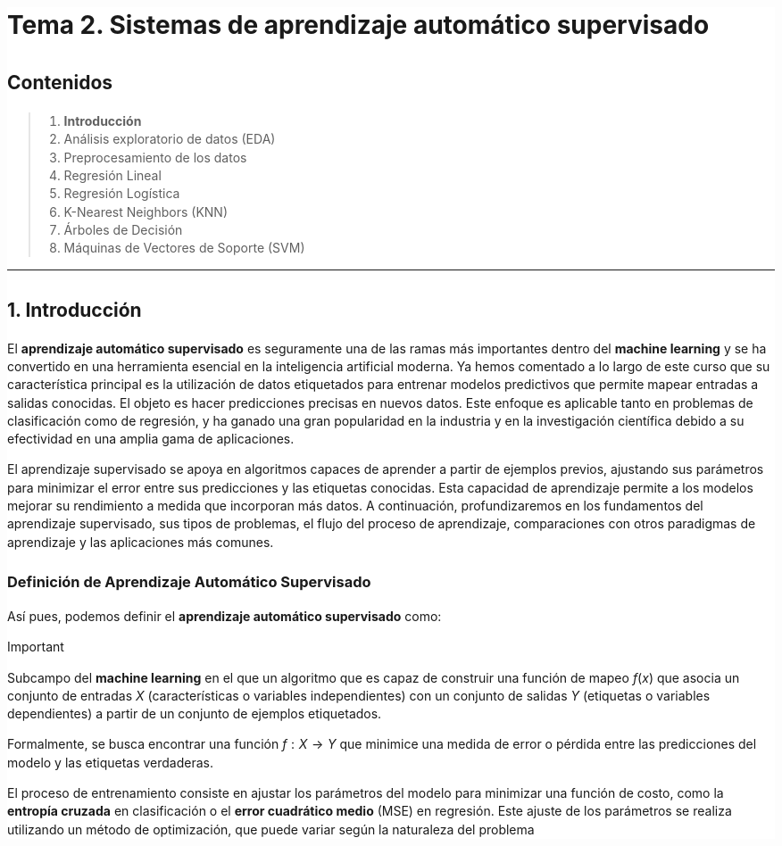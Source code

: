 # Tema 2. Sistemas de aprendizaje automático supervisado

## Contenidos

> 1. **Introducción**
> 2. Análisis exploratorio de datos (EDA)
> 3. Preprocesamiento de los datos
> 4. Regresión Lineal
> 5. Regresión Logística
> 6. K-Nearest Neighbors (KNN)
> 7. Árboles de Decisión
> 8. Máquinas de Vectores de Soporte (SVM)

---

## 1. Introducción

El **aprendizaje automático supervisado** es seguramente una de las ramas más importantes dentro del **machine learning** y se ha convertido en una herramienta esencial en la inteligencia artificial moderna. Ya hemos comentado a lo largo de este curso que su característica principal es la utilización de datos etiquetados para entrenar modelos predictivos que permite mapear entradas a salidas conocidas. El objeto es hacer predicciones precisas en nuevos datos. Este enfoque es aplicable tanto en problemas de clasificación como de regresión, y ha ganado una gran popularidad en la industria y en la investigación científica debido a su efectividad en una amplia gama de aplicaciones.

El aprendizaje supervisado se apoya en algoritmos capaces de aprender a partir de ejemplos previos, ajustando sus parámetros para minimizar el error entre sus predicciones y las etiquetas conocidas. Esta capacidad de aprendizaje permite a los modelos mejorar su rendimiento a medida que incorporan más datos. A continuación, profundizaremos en los fundamentos del aprendizaje supervisado, sus tipos de problemas, el flujo del proceso de aprendizaje, comparaciones con otros paradigmas de aprendizaje y las aplicaciones más comunes.

### Definición de Aprendizaje Automático Supervisado

Así pues, podemos definir el **aprendizaje automático supervisado** como:

> [!important]
>
> Subcampo del **machine learning** en el que un algoritmo que es  capaz de construir una función de mapeo $f(x)$ que asocia un conjunto de entradas $X$ (características o variables independientes) con un conjunto de salidas $Y$ (etiquetas o variables dependientes) a partir de un conjunto de ejemplos etiquetados.
>
> Formalmente, se busca encontrar una función $f: X \rightarrow Y$ que minimice una medida de error o pérdida entre las predicciones del modelo y las etiquetas verdaderas.

El proceso de entrenamiento consiste en ajustar los parámetros del modelo para minimizar una función de costo, como la **entropía cruzada** en clasificación o el **error cuadrático medio** (MSE) en regresión. Este ajuste de los parámetros se realiza utilizando un método de optimización, que puede variar según la naturaleza del problema
